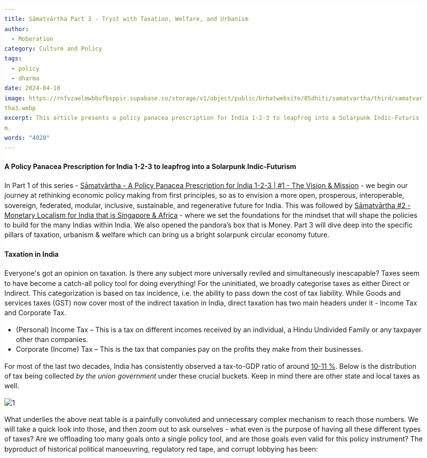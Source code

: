 ```yaml
---
title: Sāmatvārtha Part 3 - Tryst with Taxation, Welfare, and Urbanism
author:
  - Moberation
category: Culture and Policy
tags:
  - policy
  - dharma
date: 2024-04-10
image: https://rnfvzaelmwbbvfbsppir.supabase.co/storage/v1/object/public/brhatwebsite/05dhiti/samatvartha/third/samatvartha3.webp
excerpt: This article presents a policy panacea prescription for India 1-2-3 to leapfrog into a Solarpunk Indic-Futurism.
words: "4028"
---
```

#### A Policy Panacea Prescription for India 1-2-3 to leapfrog into a Solarpunk Indic-Futurism 

In Part 1 of this series - [ Sāmatvārtha - A Policy Panacea Prescription for India 1-2-3 | #1 - The Vision & Mission](https://justpublishitalready.substack.com/p/samatvartha-a-policy-panacea-prescription) - we begin our journey at rethinking economic policy making from first principles, so as to envision a more open, prosperous, interoperable, sovereign, federated, modular, inclusive, sustainable, and regenerative future for India. This was followed by [Sāmatvārtha #2 - Monetary Localism for India that is Singapore & Africa](https://justpublishitalready.substack.com/p/samatvartha-2-monetary-localism-for) - where we set the foundations for the mindset that will shape the policies to build for the many Indias within India. We also opened the pandora’s box that is Money. Part 3 will dive deep into the specific pillars of taxation, urbanism & welfare which can bring us a bright solarpunk circular economy future.
#### Taxation in India

Everyone's got an opinion on taxation. Is there any subject more universally reviled and simultaneously inescapable? Taxes seem to have become a catch-all policy tool for doing everything! For the uninitiated, we broadly categorise taxes as either Direct or Indirect. This categorization is based on tax incidence, i.e. the ability to pass down the cost of tax liability. While Goods and services taxes (GST) now cover most of the indirect taxation in India, direct taxation has two main headers under it - Income Tax and Corporate Tax.

* (Personal) Income Tax – This is a tax on different incomes received by an individual, a Hindu Undivided Family or any taxpayer other than companies. 
* Corporate (Income) Tax – This is the tax that companies pay on the profits they make from their businesses. 

For most of the last two decades, India has consistently observed a tax-to-GDP ratio of around [10-11 %](https://bsmedia.business-standard.com/_media/bs/img/article/2020-06/08/full/1591634964-4985.jpg). Below is the distribution of tax being collected _by the union government_ under these crucial buckets. Keep in mind there are other state and local taxes as well.

<img src="https://rnfvzaelmwbbvfbsppir.supabase.co/storage/v1/object/public/brhatwebsite/05dhiti/samatvartha/third/1.webp" alt="1"/>

What underlies the above neat table is a painfully convoluted and unnecessary complex mechanism to reach those numbers. We will take a quick look into those, and then zoom out to ask ourselves - what even is the purpose of having all these different types of taxes? Are we offloading too many goals onto a single policy tool, and are those goals even valid for this policy instrument? The byproduct of historical political manoeuvring, regulatory red tape, and corrupt lobbying has been:
